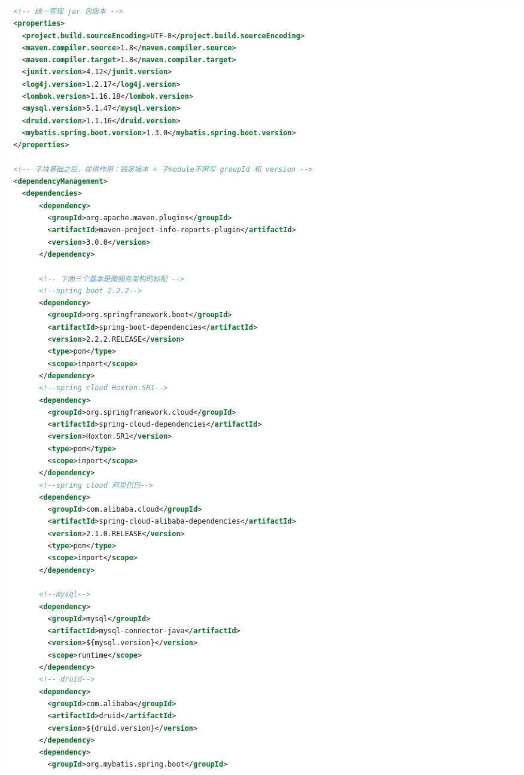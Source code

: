 ```xml
  <!-- 统一管理 jar 包版本 -->
  <properties>
    <project.build.sourceEncoding>UTF-8</project.build.sourceEncoding>
    <maven.compiler.source>1.8</maven.compiler.source>
    <maven.compiler.target>1.8</maven.compiler.target>
    <junit.version>4.12</junit.version>
    <log4j.version>1.2.17</log4j.version>
    <lombok.version>1.16.18</lombok.version>
    <mysql.version>5.1.47</mysql.version>
    <druid.version>1.1.16</druid.version>
    <mybatis.spring.boot.version>1.3.0</mybatis.spring.boot.version>
  </properties>

  <!-- 子块基础之后，提供作用：锁定版本 + 子module不用写 groupId 和 version -->
  <dependencyManagement>
    <dependencies>
        <dependency>
          <groupId>org.apache.maven.plugins</groupId>
          <artifactId>maven-project-info-reports-plugin</artifactId>
          <version>3.0.0</version>
        </dependency>

        <!-- 下面三个基本是微服务架构的标配 -->
        <!--spring boot 2.2.2-->
        <dependency>
          <groupId>org.springframework.boot</groupId>
          <artifactId>spring-boot-dependencies</artifactId>
          <version>2.2.2.RELEASE</version>
          <type>pom</type>
          <scope>import</scope>
        </dependency>
        <!--spring cloud Hoxton.SR1-->
        <dependency>
          <groupId>org.springframework.cloud</groupId>
          <artifactId>spring-cloud-dependencies</artifactId>
          <version>Hoxton.SR1</version>
          <type>pom</type>
          <scope>import</scope>
        </dependency>
        <!--spring cloud 阿里巴巴-->
        <dependency>
          <groupId>com.alibaba.cloud</groupId>
          <artifactId>spring-cloud-alibaba-dependencies</artifactId>
          <version>2.1.0.RELEASE</version>
          <type>pom</type>
          <scope>import</scope>
        </dependency>

        <!--mysql-->
        <dependency>
          <groupId>mysql</groupId>
          <artifactId>mysql-connector-java</artifactId>
          <version>${mysql.version}</version>
          <scope>runtime</scope>
        </dependency>
        <!-- druid-->
        <dependency>
          <groupId>com.alibaba</groupId>
          <artifactId>druid</artifactId>
          <version>${druid.version}</version>
        </dependency>
        <dependency>
          <groupId>org.mybatis.spring.boot</groupId>
```